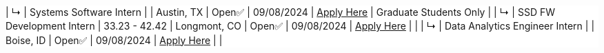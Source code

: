 | ↳                                   | Systems Software Intern                                                        |                  | Austin, TX                                                                                                                                                                                                                                                                                                                                                                                                                                                                                                                                                                                                                                                                                                                                                                                                                                                                                                                                                                                                                                                                                                                                                                                                                                                                                                                                     | Open✅   | 09/08/2024   | [Apply Here](https://careers.micron.com/careers/job/24862868)                                                                                                                                                                                                                 | Graduate Students Only |
| ↳                                   | SSD FW Development Intern                                                      | 33.23 - 42.42    | Longmont, CO                                                                                                                                                                                                                                                                                                                                                                                                                                                                                                                                                                                                                                                                                                                                                                                                                                                                                                                                                                                                                                                                                                                                                                                                                                                                                                                                   | Open✅   | 09/08/2024   | [Apply Here](https://careers.micron.com/careers/job/24775186)                                                                                                                                                                                                                 |                        |
| ↳                                   | Data Analytics Engineer Intern                                                 |                  | Boise, ID                                                                                                                                                                                                                                                                                                                                                                                                                                                                                                                                                                                                                                                                                                                                                                                                                                                                                                                                                                                                                                                                                                                                                                                                                                                                                                                                      | Open✅   | 09/08/2024   | [Apply Here](https://careers.micron.com/careers/job/24858846)                                                                                                                                                                                                                 |                        |